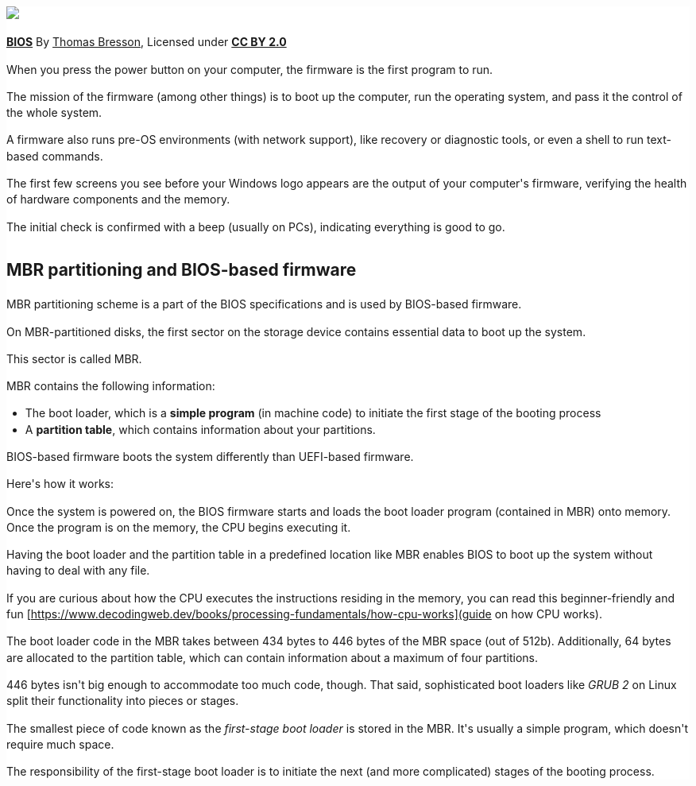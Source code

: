 ![](https://www.freecodecamp.org/news/content/images/2021/02/5794340306_caef1e6960_b.jpg)

[**BIOS**](https://www.flickr.com/photos/computerhotline/5794340306) By  [Thomas Bresson](https://www.flickr.com/photos/computerhotline/), Licensed under  **[CC BY 2.0](https://creativecommons.org/licenses/by/2.0/)**

When you press the power button on your computer, the firmware is the first program to run.

The mission of the firmware (among other things) is to boot up the computer, run the operating system, and pass it the control of the whole system.

A firmware also runs pre-OS environments (with network support), like recovery or diagnostic tools, or even a shell to run text-based commands.

The first few screens you see before your Windows logo appears are the output of your computer's firmware, verifying the health of hardware components and the memory.

The initial check is confirmed with a beep (usually on PCs), indicating everything is good to go.

## MBR partitioning and BIOS-based firmware

MBR partitioning scheme is a part of the BIOS specifications and is used by BIOS-based firmware.

On MBR-partitioned disks, the first sector on the storage device contains essential data to boot up the system.

This sector is called MBR.

MBR contains the following information:

-   The boot loader, which is a  **simple program**  (in machine code) to initiate the first stage of the booting process
-   A  **partition table**, which contains information about your partitions.

BIOS-based firmware boots the system differently than UEFI-based firmware.

Here's how it works:

Once the system is powered on, the BIOS firmware starts and loads the boot loader program (contained in MBR) onto memory. Once the program is on the memory, the CPU begins executing it.

Having the boot loader and the partition table in a predefined location like MBR enables BIOS to boot up the system without having to deal with any file.

If you are curious about how the CPU executes the instructions residing in the memory, you can read this beginner-friendly and fun [https://www.decodingweb.dev/books/processing-fundamentals/how-cpu-works](guide on how CPU works).

The boot loader code in the MBR takes between 434 bytes to 446 bytes of the MBR space (out of 512b). Additionally, 64 bytes are allocated to the partition table, which can contain information about a maximum of four partitions.

446 bytes isn't big enough to accommodate too much code, though. That said, sophisticated boot loaders like _GRUB 2_ on Linux split their functionality into pieces or stages.

The smallest piece of code known as the _first-stage boot loader_ is stored in the MBR. It's usually a simple program, which doesn't require much space.

The responsibility of the first-stage boot loader is to initiate the next (and more complicated) stages of the booting process.
